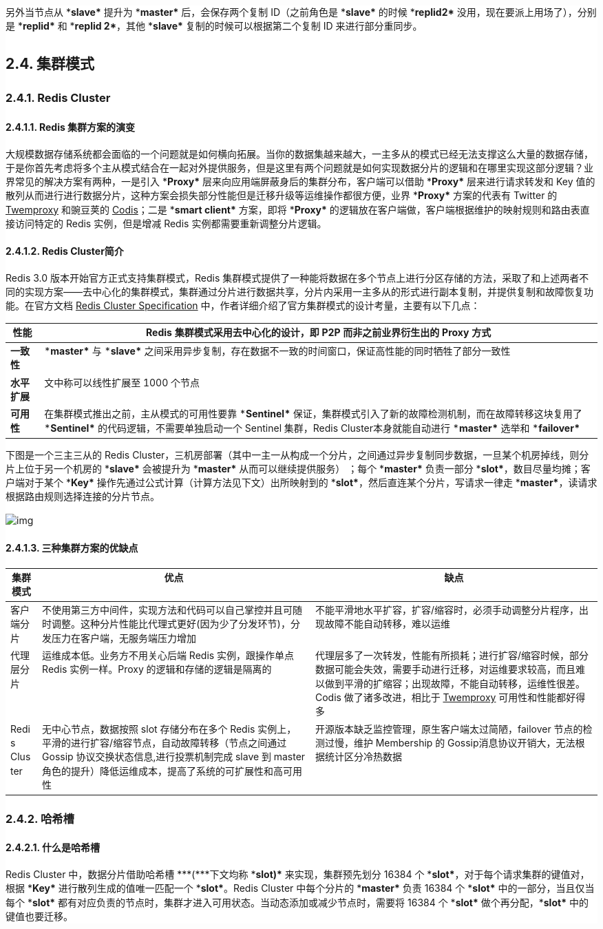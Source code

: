 另外当节点从 ***slave\*** 提升为 ***master\*** 后，会保存两个复制 ID（之前角色是 ***slave\*** 的时候 ***replid2\*** 没用，现在要派上用场了），分别是 ***replid\*** 和 ***replid 2\***，其他 ***slave\*** 复制的时候可以根据第二个复制 ID 来进行部分重同步。

## 2.4. 集群模式

### 2.4.1. **Redis Cluster**

#### 2.4.1.1. Redis 集群方案的演变

大规模数据存储系统都会面临的一个问题就是如何横向拓展。当你的数据集越来越大，一主多从的模式已经无法支撑这么大量的数据存储，于是你首先考虑将多个主从模式结合在一起对外提供服务，但是这里有两个问题就是如何实现数据分片的逻辑和在哪里实现这部分逻辑？业界常见的解决方案有两种，一是引入 ***Proxy\*** 层来向应用端屏蔽身后的集群分布，客户端可以借助 ***Proxy\*** 层来进行请求转发和 Key 值的散列从而进行进行数据分片，这种方案会损失部分性能但是迁移升级等运维操作都很方便，业界 ***Proxy\*** 方案的代表有 Twitter 的 [Twemproxy](https://github.com/twitter/twemproxy) 和豌豆荚的 [Codis](https://github.com/CodisLabs/codis)；二是 ***smart client\*** 方案，即将 ***Proxy\*** 的逻辑放在客户端做，客户端根据维护的映射规则和路由表直接访问特定的 Redis 实例，但是增减 Redis 实例都需要重新调整分片逻辑。

#### 2.4.1.2. Redis Cluster简介

Redis 3.0 版本开始官方正式支持集群模式，Redis 集群模式提供了一种能将数据在多个节点上进行分区存储的方法，采取了和上述两者不同的实现方案——去中心化的集群模式，集群通过分片进行数据共享，分片内采用一主多从的形式进行副本复制，并提供复制和故障恢复功能。在官方文档 [Redis Cluster Specification](https://redis.io/topics/cluster-spec) 中，作者详细介绍了官方集群模式的设计考量，主要有以下几点：

| **性能**     | Redis 集群模式采用去中心化的设计，即 P2P 而非之前业界衍生出的 Proxy 方式 |
| ------------ | ------------------------------------------------------------ |
| **一致性**   | ***master\*** 与 ***slave\*** 之间采用异步复制，存在数据不一致的时间窗口，保证高性能的同时牺牲了部分一致性 |
| **水平扩展** | 文中称可以线性扩展至 1000 个节点                             |
| **可用性**   | 在集群模式推出之前，主从模式的可用性要靠 ***Sentinel\*** 保证，集群模式引入了新的故障检测机制，而在故障转移这块复用了 ***Sentinel\*** 的代码逻辑，不需要单独启动一个 Sentinel 集群，Redis Cluster本身就能自动进行 ***master\*** 选举和 ***failover\*** |

下图是一个三主三从的 Redis Cluster，三机房部署（其中一主一从构成一个分片，之间通过异步复制同步数据，一旦某个机房掉线，则分片上位于另一个机房的 ***slave\*** 会被提升为 ***master\*** 从而可以继续提供服务） ；每个 ***master\*** 负责一部分 ***slot\***，数目尽量均摊；客户端对于某个 ***Key\*** 操作先通过公式计算（计算方法见下文）出所映射到的 ***slot\***，然后直连某个分片，写请求一律走 ***master\***，读请求根据路由规则选择连接的分片节点。



![img](https://cdn.nlark.com/yuque/0/2024/jpeg/42819892/1716287155681-8b6d9baf-3e8f-4b68-9e94-3fca50f80fd2.jpeg)

#### 2.4.1.3. 三种集群方案的优缺点

| 集群模式      | 优点                                                         | 缺点                                                         |
| ------------- | ------------------------------------------------------------ | ------------------------------------------------------------ |
| 客户端分片    | 不使用第三方中间件，实现方法和代码可以自己掌控并且可随时调整。这种分片性能比代理式更好(因为少了分发环节)，分发压力在客户端，无服务端压力增加 | 不能平滑地水平扩容，扩容/缩容时，必须手动调整分片程序，出现故障不能自动转移，难以运维 |
| 代理层分片    | 运维成本低。业务方不用关心后端 Redis 实例，跟操作单点 Redis 实例一样。Proxy 的逻辑和存储的逻辑是隔离的 | 代理层多了一次转发，性能有所损耗；进行扩容/缩容时候，部分数据可能会失效，需要手动进行迁移，对运维要求较高，而且难以做到平滑的扩缩容；出现故障，不能自动转移，运维性很差。Codis 做了诸多改进，相比于 [Twemproxy](https://github.com/twitter/twemproxy) 可用性和性能都好得多 |
| Redis Cluster | 无中心节点，数据按照 slot 存储分布在多个 Redis 实例上，平滑的进行扩容/缩容节点，自动故障转移（节点之间通过 Gossip 协议交换状态信息,进行投票机制完成 slave 到 master 角色的提升）降低运维成本，提高了系统的可扩展性和高可用性 | 开源版本缺乏监控管理，原生客户端太过简陋，failover 节点的检测过慢，维护 Membership 的 Gossip消息协议开销大，无法根据统计区分冷热数据 |

### 2.4.2.  哈希槽

#### 2.4.2.1. 什么是哈希槽

Redis Cluster 中，数据分片借助哈希槽 ***(\***下文均称 ***slot)\*** 来实现，集群预先划分 16384 个 ***slot\***，对于每个请求集群的键值对，根据 ***Key\*** 进行散列生成的值唯一匹配一个 ***slot\***。Redis Cluster 中每个分片的 ***master\*** 负责 16384 个 ***slot\*** 中的一部分，当且仅当每个 ***slot\*** 都有对应负责的节点时，集群才进入可用状态。当动态添加或减少节点时，需要将 16384 个 ***slot\*** 做个再分配，***slot\*** 中的键值也要迁移。
